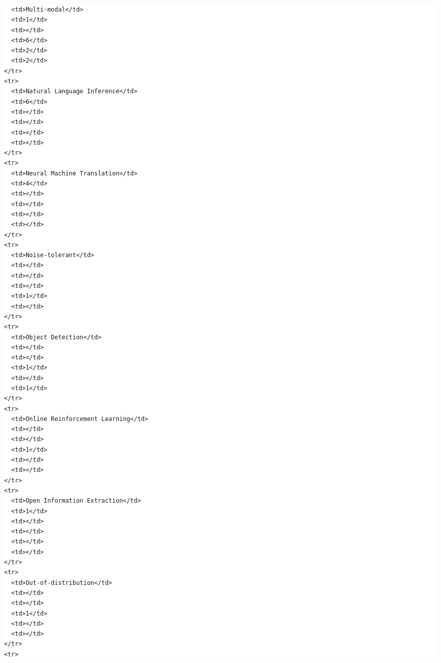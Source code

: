       <td>Multi-modal</td>
      <td>1</td>
      <td></td>
      <td>6</td>
      <td>2</td>
      <td>2</td>
    </tr>
    <tr>
      <td>Natural Language Inference</td>
      <td>6</td>
      <td></td>
      <td></td>
      <td></td>
      <td></td>
    </tr>
    <tr>
      <td>Neural Machine Translation</td>
      <td>4</td>
      <td></td>
      <td></td>
      <td></td>
      <td></td>
    </tr>
    <tr>
      <td>Noise-tolerant</td>
      <td></td>
      <td></td>
      <td></td>
      <td>1</td>
      <td></td>
    </tr>
    <tr>
      <td>Object Detection</td>
      <td></td>
      <td></td>
      <td>1</td>
      <td></td>
      <td>1</td>
    </tr>
    <tr>
      <td>Online Reinforcement Learning</td>
      <td></td>
      <td></td>
      <td>1</td>
      <td></td>
      <td></td>
    </tr>
    <tr>
      <td>Open Information Extraction</td>
      <td>1</td>
      <td></td>
      <td></td>
      <td></td>
      <td></td>
    </tr>
    <tr>
      <td>Out-of-distribution</td>
      <td></td>
      <td></td>
      <td>1</td>
      <td></td>
      <td></td>
    </tr>
    <tr>